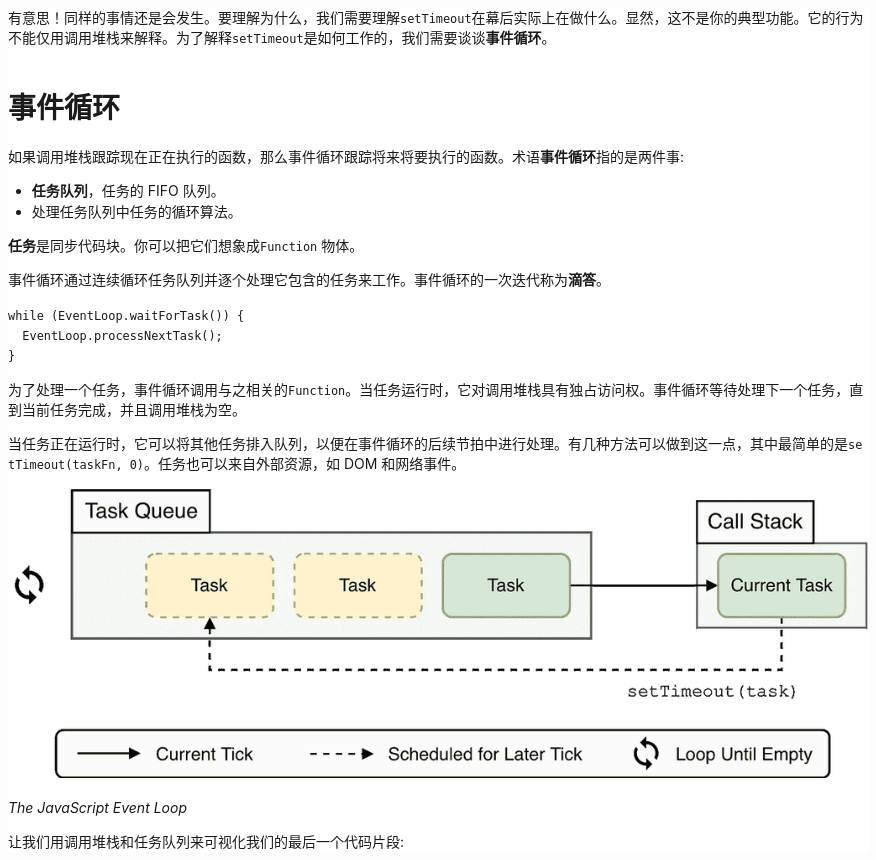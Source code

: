 有意思！同样的事情还是会发生。要理解为什么，我们需要理解`setTimeout`在幕后实际上在做什么。显然，这不是你的典型功能。它的行为不能仅用调用堆栈来解释。为了解释`setTimeout`是如何工作的，我们需要谈谈**事件循环**。

# 事件循环

如果调用堆栈跟踪现在正在执行的函数，那么事件循环跟踪将来将要执行的函数。术语**事件循环**指的是两件事:

*   **任务队列**，任务的 FIFO 队列。
*   处理任务队列中任务的循环算法。

**任务**是同步代码块。你可以把它们想象成`Function` 物体。

事件循环通过连续循环任务队列并逐个处理它包含的任务来工作。事件循环的一次迭代称为**滴答**。

```
while (EventLoop.waitForTask()) {
  EventLoop.processNextTask();
}
```

为了处理一个任务，事件循环调用与之相关的`Function`。当任务运行时，它对调用堆栈具有独占访问权。事件循环等待处理下一个任务，直到当前任务完成，并且调用堆栈为空。

当任务正在运行时，它可以将其他任务排入队列，以便在事件循环的后续节拍中进行处理。有几种方法可以做到这一点，其中最简单的是`setTimeout(taskFn, 0)`。任务也可以来自外部资源，如 DOM 和网络事件。

![](img/51fc576a37c113806a08e59d56a61cd2.png)

*The JavaScript Event Loop*

让我们用调用堆栈和任务队列来可视化我们的最后一个代码片段:
